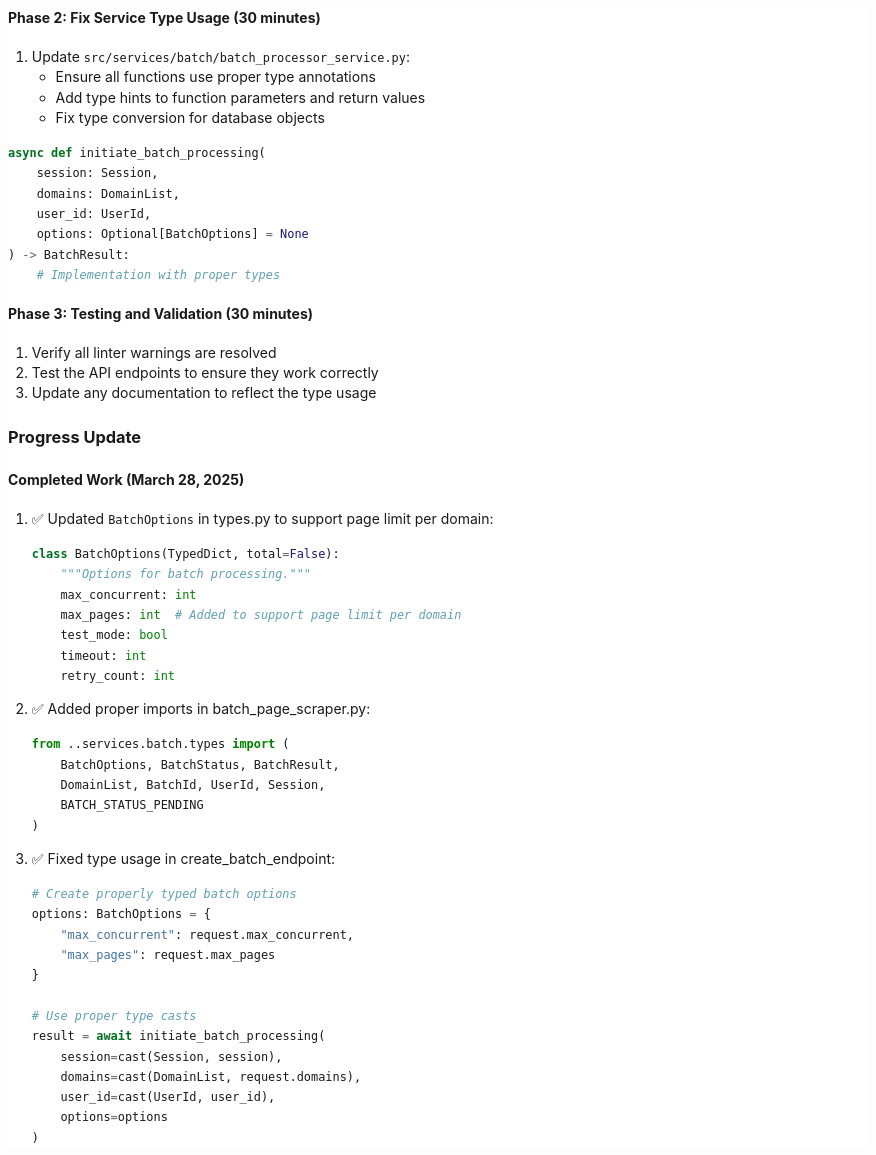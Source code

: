 #### Phase 2: Fix Service Type Usage (30 minutes)

1. Update `src/services/batch/batch_processor_service.py`:
   - Ensure all functions use proper type annotations
   - Add type hints to function parameters and return values
   - Fix type conversion for database objects

```python
async def initiate_batch_processing(
    session: Session,
    domains: DomainList,
    user_id: UserId,
    options: Optional[BatchOptions] = None
) -> BatchResult:
    # Implementation with proper types
```

#### Phase 3: Testing and Validation (30 minutes)

1. Verify all linter warnings are resolved
2. Test the API endpoints to ensure they work correctly
3. Update any documentation to reflect the type usage

### Progress Update

#### Completed Work (March 28, 2025)

1. ✅ Updated `BatchOptions` in types.py to support page limit per domain:

   ```python
   class BatchOptions(TypedDict, total=False):
       """Options for batch processing."""
       max_concurrent: int
       max_pages: int  # Added to support page limit per domain
       test_mode: bool
       timeout: int
       retry_count: int
   ```

2. ✅ Added proper imports in batch_page_scraper.py:

   ```python
   from ..services.batch.types import (
       BatchOptions, BatchStatus, BatchResult,
       DomainList, BatchId, UserId, Session,
       BATCH_STATUS_PENDING
   )
   ```

3. ✅ Fixed type usage in create_batch_endpoint:

   ```python
   # Create properly typed batch options
   options: BatchOptions = {
       "max_concurrent": request.max_concurrent,
       "max_pages": request.max_pages
   }

   # Use proper type casts
   result = await initiate_batch_processing(
       session=cast(Session, session),
       domains=cast(DomainList, request.domains),
       user_id=cast(UserId, user_id),
       options=options
   )
   ```
